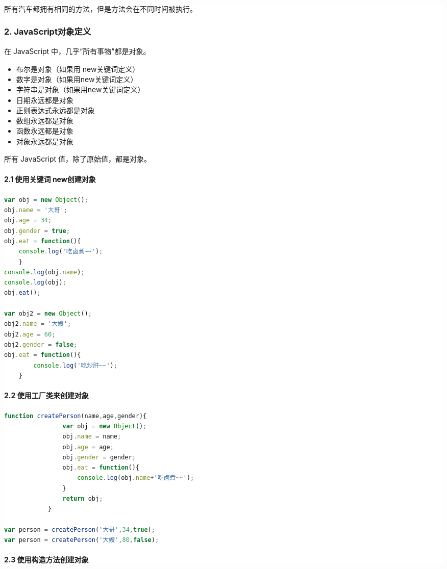 所有汽车都拥有相同的方法，但是方法会在不同时间被执行。

### 2. JavaScript对象定义

在 JavaScript 中，几乎“所有事物”都是对象。

- 布尔是对象（如果用 new关键词定义）
- 数字是对象（如果用new关键词定义）
- 字符串是对象（如果用new关键词定义）
- 日期永远都是对象
- 正则表达式永远都是对象
- 数组永远都是对象
- 函数永远都是对象
- 对象永远都是对象

所有 JavaScript 值，除了原始值，都是对象。

#### 2.1 使用关键词 new创建对象

```js
var obj = new Object();
obj.name = '大哥';
obj.age = 34;
obj.gender = true;
obj.eat = function(){
	console.log('吃卤煮~~');
	}
console.log(obj.name);
console.log(obj);
obj.eat();
			
var obj2 = new Object();
obj2.name = '大嫂';
obj2.age = 60;
obj2.gender = false;
obj.eat = function(){
		console.log('吃炒肝~~');
	}
```
#### 2.2 使用工厂类来创建对象

```js
function createPerson(name,age,gender){
				var obj = new Object();
				obj.name = name;
				obj.age = age;
				obj.gender = gender;
				obj.eat = function(){
					console.log(obj.name+'吃卤煮~~');
				}
				return obj;
			}
			
var person = createPerson('大哥',34,true);
var person = createPerson('大嫂',80,false);

```
#### 2.3 使用构造方法创建对象
